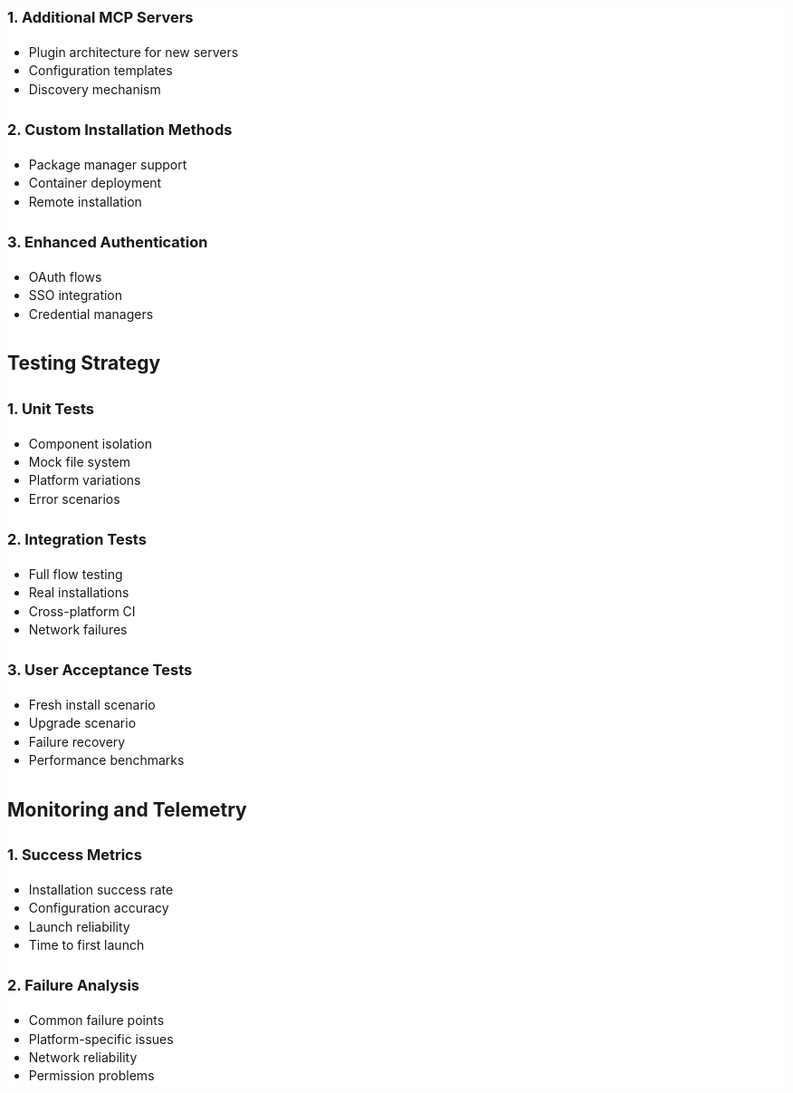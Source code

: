 ### 1. Additional MCP Servers
- Plugin architecture for new servers
- Configuration templates
- Discovery mechanism

### 2. Custom Installation Methods
- Package manager support
- Container deployment
- Remote installation

### 3. Enhanced Authentication
- OAuth flows
- SSO integration
- Credential managers

## Testing Strategy

### 1. Unit Tests
- Component isolation
- Mock file system
- Platform variations
- Error scenarios

### 2. Integration Tests
- Full flow testing
- Real installations
- Cross-platform CI
- Network failures

### 3. User Acceptance Tests
- Fresh install scenario
- Upgrade scenario
- Failure recovery
- Performance benchmarks

## Monitoring and Telemetry

### 1. Success Metrics
- Installation success rate
- Configuration accuracy
- Launch reliability
- Time to first launch

### 2. Failure Analysis
- Common failure points
- Platform-specific issues
- Network reliability
- Permission problems

